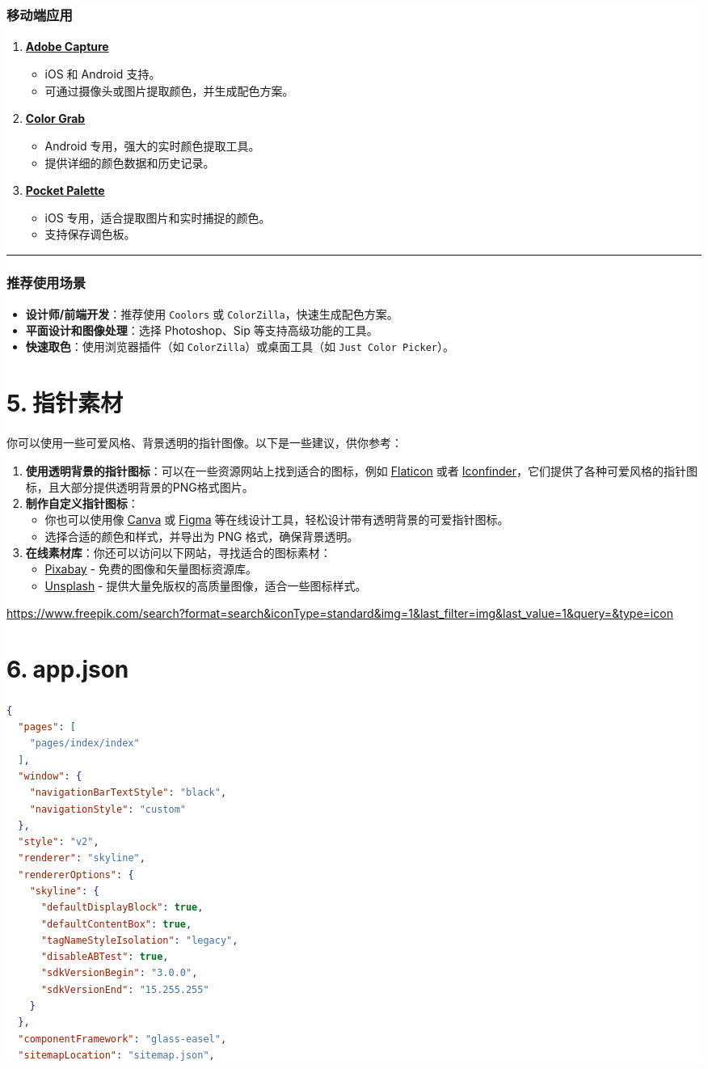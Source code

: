 
### **移动端应用**

1. **[Adobe Capture](https://www.adobe.com/products/capture.html)**
   - iOS 和 Android 支持。
   - 可通过摄像头或图片提取颜色，并生成配色方案。

2. **[Color Grab](https://play.google.com/store/apps/details?id=com.loomatix.colorgrab)**
   - Android 专用，强大的实时颜色提取工具。
   - 提供详细的颜色数据和历史记录。

3. **[Pocket Palette](https://apps.apple.com/)**
   - iOS 专用，适合提取图片和实时捕捉的颜色。
   - 支持保存调色板。

---

### **推荐使用场景**

- **设计师/前端开发**：推荐使用 `Coolors` 或 `ColorZilla`，快速生成配色方案。
- **平面设计和图像处理**：选择 Photoshop、Sip 等支持高级功能的工具。
- **快速取色**：使用浏览器插件（如 `ColorZilla`）或桌面工具（如 `Just Color Picker`）。

# 5. 指针素材

你可以使用一些可爱风格、背景透明的指针图像。以下是一些建议，供你参考：

1. **使用透明背景的指针图标**：可以在一些资源网站上找到适合的图标，例如 [Flaticon](https://www.flaticon.com/) 或者 [Iconfinder](https://www.iconfinder.com/)，它们提供了各种可爱风格的指针图标，且大部分提供透明背景的PNG格式图片。
2. **制作自定义指针图标**：
   - 你也可以使用像 [Canva](https://www.canva.com/) 或 [Figma](https://www.figma.com/) 等在线设计工具，轻松设计带有透明背景的可爱指针图标。
   - 选择合适的颜色和样式，并导出为 PNG 格式，确保背景透明。
3. **在线素材库**：你还可以访问以下网站，寻找适合的图标素材：
   - [Pixabay](https://pixabay.com/) - 免费的图像和矢量图标资源库。
   - [Unsplash](https://unsplash.com/) - 提供大量免版权的高质量图像，适合一些图标样式。

https://www.freepik.com/search?format=search&iconType=standard&img=1&last_filter=img&last_value=1&query=&type=icon

# 6. app.json

```json
{
  "pages": [
    "pages/index/index"
  ],
  "window": {
    "navigationBarTextStyle": "black",
    "navigationStyle": "custom"
  },
  "style": "v2",
  "renderer": "skyline",
  "rendererOptions": {
    "skyline": {
      "defaultDisplayBlock": true,
      "defaultContentBox": true,
      "tagNameStyleIsolation": "legacy",
      "disableABTest": true,
      "sdkVersionBegin": "3.0.0",
      "sdkVersionEnd": "15.255.255"
    }
  },
  "componentFramework": "glass-easel",
  "sitemapLocation": "sitemap.json",
```